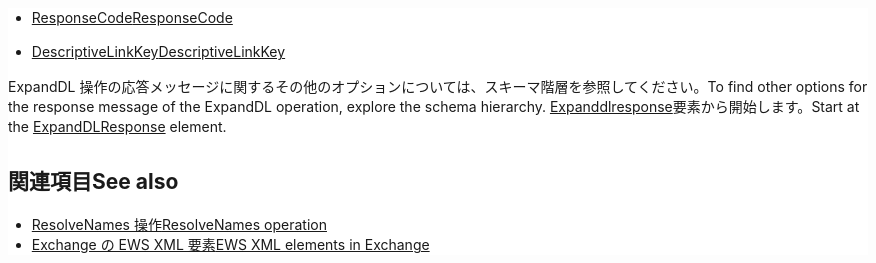 - [<span data-ttu-id="70cd7-193">ResponseCode</span><span class="sxs-lookup"><span data-stu-id="70cd7-193">ResponseCode</span></span>](responsecode.md)
    
- [<span data-ttu-id="70cd7-194">DescriptiveLinkKey</span><span class="sxs-lookup"><span data-stu-id="70cd7-194">DescriptiveLinkKey</span></span>](descriptivelinkkey.md)
    
<span data-ttu-id="70cd7-195">ExpandDL 操作の応答メッセージに関するその他のオプションについては、スキーマ階層を参照してください。</span><span class="sxs-lookup"><span data-stu-id="70cd7-195">To find other options for the response message of the ExpandDL operation, explore the schema hierarchy.</span></span> <span data-ttu-id="70cd7-196">[Expanddlresponse](expanddlresponse.md)要素から開始します。</span><span class="sxs-lookup"><span data-stu-id="70cd7-196">Start at the [ExpandDLResponse](expanddlresponse.md) element.</span></span> 
  
## <a name="see-also"></a><span data-ttu-id="70cd7-197">関連項目</span><span class="sxs-lookup"><span data-stu-id="70cd7-197">See also</span></span>

- [<span data-ttu-id="70cd7-198">ResolveNames 操作</span><span class="sxs-lookup"><span data-stu-id="70cd7-198">ResolveNames operation</span></span>](resolvenames-operation.md)
- [<span data-ttu-id="70cd7-199">Exchange の EWS XML 要素</span><span class="sxs-lookup"><span data-stu-id="70cd7-199">EWS XML elements in Exchange</span></span>](ews-xml-elements-in-exchange.md)


